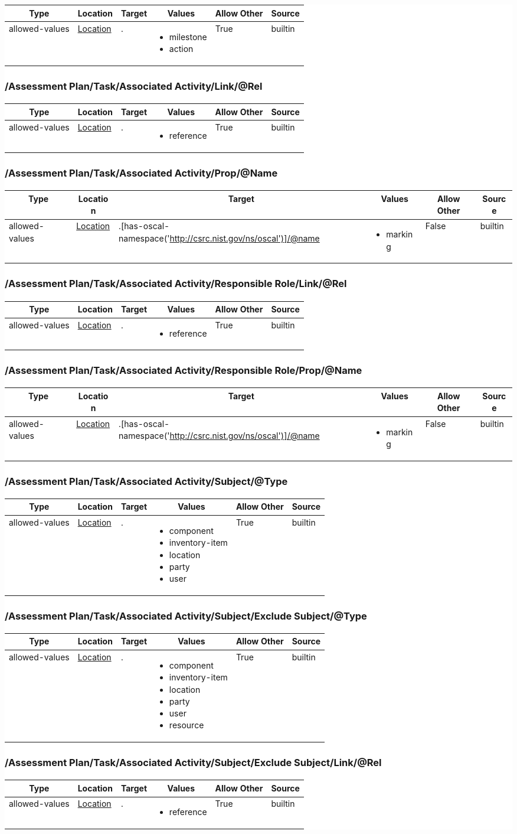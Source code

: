 | Type | Location | Target | Values | Allow Other | Source |
| --- | --- | --- | --- | --- | --- |
| allowed-values | [Location](/assessment-plan/task/@type) | . | <ul><li>milestone</li><li>action</li></ul> | True | builtin |

### /Assessment Plan/Task/Associated Activity/Link/@Rel

| Type | Location | Target | Values | Allow Other | Source |
| --- | --- | --- | --- | --- | --- |
| allowed-values | [Location](/assessment-plan/task/associated-activity/link/@rel) | . | <ul><li>reference</li></ul> | True | builtin |

### /Assessment Plan/Task/Associated Activity/Prop/@Name

| Type | Location | Target | Values | Allow Other | Source |
| --- | --- | --- | --- | --- | --- |
| allowed-values | [Location](/assessment-plan/task/associated-activity/prop) | .[has-oscal-namespace('http://csrc.nist.gov/ns/oscal')]/@name | <ul><li>marking</li></ul> | False | builtin |

### /Assessment Plan/Task/Associated Activity/Responsible Role/Link/@Rel

| Type | Location | Target | Values | Allow Other | Source |
| --- | --- | --- | --- | --- | --- |
| allowed-values | [Location](/assessment-plan/task/associated-activity/responsible-role/link/@rel) | . | <ul><li>reference</li></ul> | True | builtin |

### /Assessment Plan/Task/Associated Activity/Responsible Role/Prop/@Name

| Type | Location | Target | Values | Allow Other | Source |
| --- | --- | --- | --- | --- | --- |
| allowed-values | [Location](/assessment-plan/task/associated-activity/responsible-role/prop) | .[has-oscal-namespace('http://csrc.nist.gov/ns/oscal')]/@name | <ul><li>marking</li></ul> | False | builtin |

### /Assessment Plan/Task/Associated Activity/Subject/@Type

| Type | Location | Target | Values | Allow Other | Source |
| --- | --- | --- | --- | --- | --- |
| allowed-values | [Location](/assessment-plan/task/associated-activity/subject/@type) | . | <ul><li>component</li><li>inventory-item</li><li>location</li><li>party</li><li>user</li></ul> | True | builtin |

### /Assessment Plan/Task/Associated Activity/Subject/Exclude Subject/@Type

| Type | Location | Target | Values | Allow Other | Source |
| --- | --- | --- | --- | --- | --- |
| allowed-values | [Location](/assessment-plan/task/associated-activity/subject/exclude-subject/@type) | . | <ul><li>component</li><li>inventory-item</li><li>location</li><li>party</li><li>user</li><li>resource</li></ul> | True | builtin |

### /Assessment Plan/Task/Associated Activity/Subject/Exclude Subject/Link/@Rel

| Type | Location | Target | Values | Allow Other | Source |
| --- | --- | --- | --- | --- | --- |
| allowed-values | [Location](/assessment-plan/task/associated-activity/subject/exclude-subject/link/@rel) | . | <ul><li>reference</li></ul> | True | builtin |
